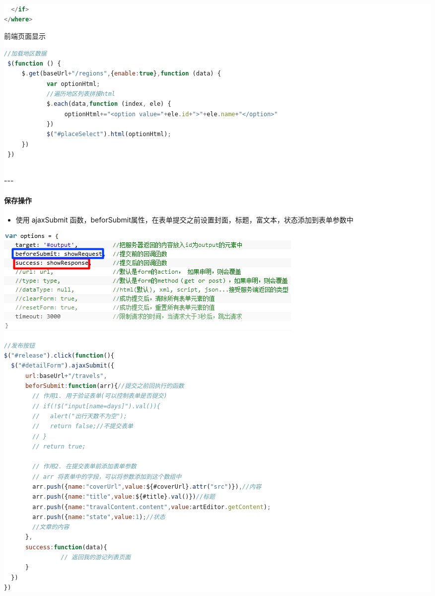```sql
  </if>
</where>
```

前端页面显示
```js
//加载地区数据
 $(function () {
	 $.get(baseUrl+"/regions",{enable:true},function (data) {
			var optionHtml;
			//遍历地区列表拼接html
			$.each(data,function (index, ele) {
				 optionHtml+="<option value="+ele.id+">"+ele.name+"</option>"
			})
			$("#placeSelect").html(optionHtml);
	 })
 })
```

<br>
---

#### 保存操作
* 使用 ajaxSubmit 函数，beforSubmit属性，在表单提交之前设置封面，标题，富文本，状态添加到表单参数中


![](assets/01_游记的增删-2665e739.png)

```js
//发布按钮
$("#release").click(function(){
  $("#detailForm").ajaxSubmit({
      url:baseUrl+"/travels",
      beforSubmit:function(arr){//提交之前回执行的函数
        // 作用1. 用于验证表单(可以控制表单是否提交)
        // if(!$("input[name=days]").val()){
        //   alert("出行天数不为空");
        //   return false;//不提交表单
        // }
        // return true;

        // 作用2. 在提交表单前添加表单参数
        // arr 将表单中的字段，可以将参数添加到这个数组中
        arr.push({name:"coverUrl",value:${#coverUrl}.attr("src")}),//内容
        arr.push({name:"title",value:${#title}.val()})//标题
        arr.push({name:"travalContent.content",value:artEditor.getContent);
        arr.push({name:"state",value:1);//状态
        //文章的内容
      },
      success:function(data){
				// 返回我的游记列表页面
      }
  })
})
```
